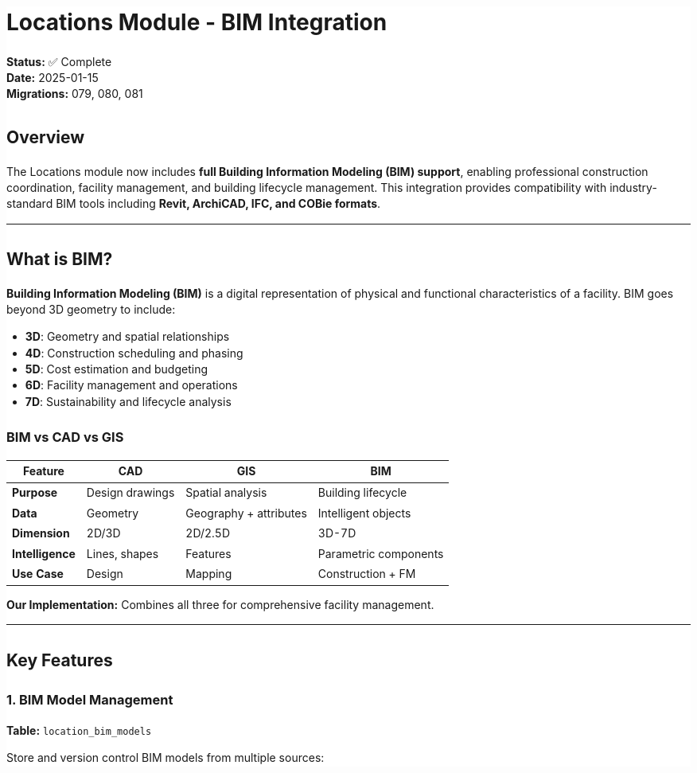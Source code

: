 # Locations Module - BIM Integration

**Status:** ✅ Complete  
**Date:** 2025-01-15  
**Migrations:** 079, 080, 081

## Overview

The Locations module now includes **full Building Information Modeling (BIM) support**, enabling professional construction coordination, facility management, and building lifecycle management. This integration provides compatibility with industry-standard BIM tools including **Revit, ArchiCAD, IFC, and COBie formats**.

---

## What is BIM?

**Building Information Modeling (BIM)** is a digital representation of physical and functional characteristics of a facility. BIM goes beyond 3D geometry to include:

- **3D**: Geometry and spatial relationships
- **4D**: Construction scheduling and phasing
- **5D**: Cost estimation and budgeting
- **6D**: Facility management and operations
- **7D**: Sustainability and lifecycle analysis

### BIM vs CAD vs GIS

| Feature | CAD | GIS | BIM |
|---------|-----|-----|-----|
| **Purpose** | Design drawings | Spatial analysis | Building lifecycle |
| **Data** | Geometry | Geography + attributes | Intelligent objects |
| **Dimension** | 2D/3D | 2D/2.5D | 3D-7D |
| **Intelligence** | Lines, shapes | Features | Parametric components |
| **Use Case** | Design | Mapping | Construction + FM |

**Our Implementation:** Combines all three for comprehensive facility management.

---

## Key Features

### 1. BIM Model Management

**Table:** `location_bim_models`

Store and version control BIM models from multiple sources:
